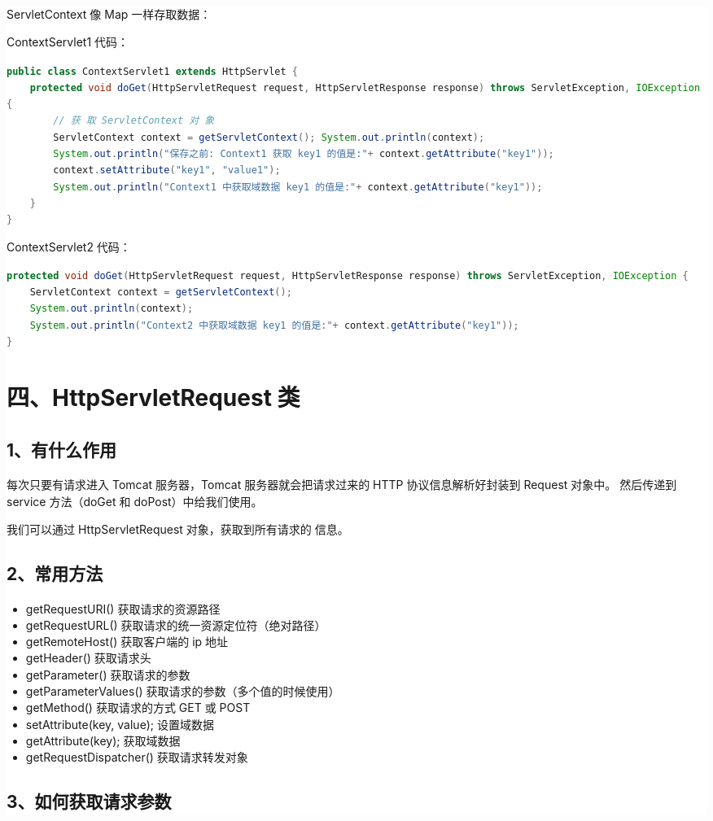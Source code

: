 ServletContext 像 Map 一样存取数据：

ContextServlet1 代码：

```java
public class ContextServlet1 extends HttpServlet {
    protected void doGet(HttpServletRequest request, HttpServletResponse response) throws ServletException, IOException { 
        // 获 取 ServletContext 对 象 
        ServletContext context = getServletContext(); System.out.println(context);
        System.out.println("保存之前: Context1 获取 key1 的值是:"+ context.getAttribute("key1"));
        context.setAttribute("key1", "value1");
        System.out.println("Context1 中获取域数据 key1 的值是:"+ context.getAttribute("key1"));
    }
}
```

ContextServlet2 代码：

```java
protected void doGet(HttpServletRequest request, HttpServletResponse response) throws ServletException, IOException { 
    ServletContext context = getServletContext();
    System.out.println(context); 
    System.out.println("Context2 中获取域数据 key1 的值是:"+ context.getAttribute("key1"));
}
```

# 四、HttpServletRequest 类 

## 1、有什么作用

每次只要有请求进入 Tomcat 服务器，Tomcat 服务器就会把请求过来的 HTTP 协议信息解析好封装到 Request 对象中。 然后传递到 service 方法（doGet 和 doPost）中给我们使用。

我们可以通过 HttpServletRequest 对象，获取到所有请求的 信息。

## 2、常用方法

- getRequestURI() 获取请求的资源路径 
- getRequestURL() 获取请求的统一资源定位符（绝对路径） 
- getRemoteHost() 获取客户端的 ip 地址 
- getHeader() 获取请求头 
- getParameter() 获取请求的参数 
- getParameterValues() 获取请求的参数（多个值的时候使用） 
- getMethod() 获取请求的方式 GET 或 POST 
- setAttribute(key, value); 设置域数据 
- getAttribute(key); 获取域数据 
- getRequestDispatcher() 获取请求转发对象

## 3、如何获取请求参数

